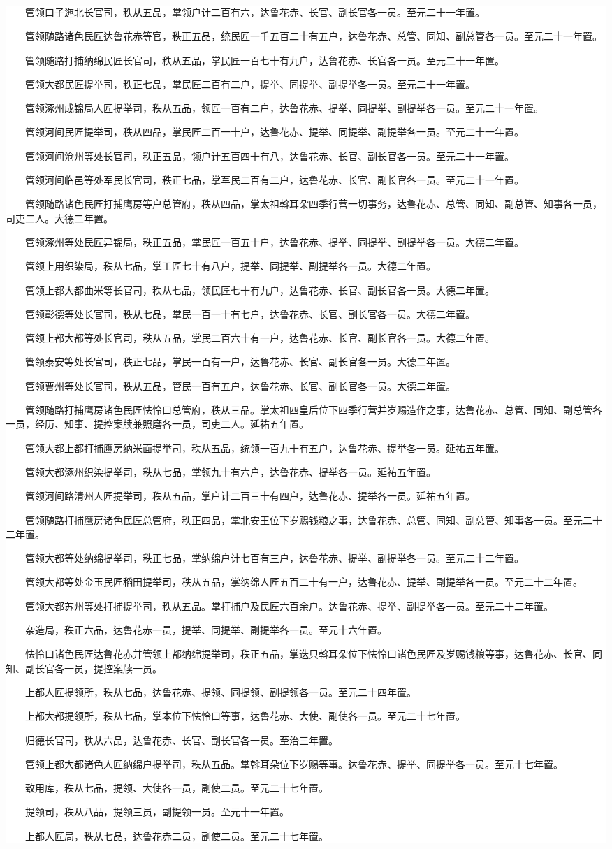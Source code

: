 　　管领口子迤北长官司，秩从五品，掌领户计二百有六，达鲁花赤、长官、副长官各一员。至元二十一年置。

　　管领随路诸色民匠达鲁花赤等官，秩正五品，统民匠一千五百二十有五户，达鲁花赤、总管、同知、副总管各一员。至元二十一年置。

　　管领随路打捕纳绵民匠长官司，秩从五品，掌民匠一百七十有九户，达鲁花赤、长官各一员。至元二十一年置。

　　管领大都民匠提举司，秩正七品，掌民匠二百有二户，提举、同提举、副提举各一员。至元二十一年置。

　　管领涿州成锦局人匠提举司，秩从五品，领匠一百有二户，达鲁花赤、提举、同提举、副提举各一员。至元二十一年置。

　　管领河间民匠提举司，秩从四品，掌民匠二百一十户，达鲁花赤、提举、同提举、副提举各一员。至元二十一年置。

　　管领河间沧州等处长官司，秩正五品，领户计五百四十有八，达鲁花赤、长官、副长官各一员。至元二十一年置。

　　管领河间临邑等处军民长官司，秩正七品，掌军民二百有二户，达鲁花赤、长官、副长官各一员。至元二十一年置。

　　管领随路诸色民匠打捕鹰房等户总管府，秩从四品，掌太祖斡耳朵四季行营一切事务，达鲁花赤、总管、同知、副总管、知事各一员，司吏二人。大德二年置。

　　管领涿州等处民匠异锦局，秩正五品，掌民匠一百五十户，达鲁花赤、提举、同提举、副提举各一员。大德二年置。

　　管领上用织染局，秩从七品，掌工匠七十有八户，提举、同提举、副提举各一员。大德二年置。

　　管领上都大都曲米等长官司，秩从七品，领民匠七十有九户，达鲁花赤、长官、副长官各一员。大德二年置。

　　管领彰德等处长官司，秩从七品，掌民一百一十有七户，达鲁花赤、长官、副长官各一员。大德二年置。

　　管领上都大都等处长官司，秩从五品，掌民二百六十有一户，达鲁花赤、长官、副长官各一员。大德二年置。

　　管领泰安等处长官司，秩正七品，掌民一百有一户，达鲁花赤、长官、副长官各一员。大德二年置。

　　管领曹州等处长官司，秩从五品，管民一百有五户，达鲁花赤、长官、副长官各一员。大德二年置。

　　管领随路打捕鹰房诸色民匠怯怜口总管府，秩从三品。掌太祖四皇后位下四季行营并岁赐造作之事，达鲁花赤、总管、同知、副总管各一员，经历、知事、提控案牍兼照磨各一员，司吏二人。延祐五年置。

　　管领大都上都打捕鹰房纳米面提举司，秩从五品，统领一百九十有五户，达鲁花赤、提举各一员。延祐五年置。

　　管领大都涿州织染提举司，秩从七品，掌领九十有六户，达鲁花赤、提举各一员。延祐五年置。

　　管领河间路清州人匠提举司，秩从五品，掌户计二百三十有四户，达鲁花赤、提举各一员。延祐五年置。

　　管领随路打捕鹰房诸色民匠总管府，秩正四品，掌北安王位下岁赐钱粮之事，达鲁花赤、总管、同知、副总管、知事各一员。至元二十二年置。

　　管领大都等处纳绵提举司，秩正七品，掌纳绵户计七百有三户，达鲁花赤、提举、副提举各一员。至元二十二年置。

　　管领大都等处金玉民匠稻田提举司，秩从五品，掌纳绵人匠五百二十有一户，达鲁花赤、提举、副提举各一员。至元二十二年置。

　　管领大都苏州等处打捕提举司，秩从五品。掌打捕户及民匠六百余户。达鲁花赤、提举、副提举各一员。至元二十二年置。

　　杂造局，秩正六品，达鲁花赤一员，提举、同提举、副提举各一员。至元十六年置。

　　怯怜口诸色民匠达鲁花赤并管领上都纳绵提举司，秩正五品，掌迭只斡耳朵位下怯怜口诸色民匠及岁赐钱粮等事，达鲁花赤、长官、同知、副长官各一员，提控案牍一员。

　　上都人匠提领所，秩从七品，达鲁花赤、提领、同提领、副提领各一员。至元二十四年置。

　　上都大都提领所，秩从七品，掌本位下怯怜口等事，达鲁花赤、大使、副使各一员。至元二十七年置。

　　归德长官司，秩从六品，达鲁花赤、长官、副长官各一员。至治三年置。

　　管领上都大都诸色人匠纳绵户提举司，秩从五品。掌斡耳朵位下岁赐等事。达鲁花赤、提举、同提举各一员。至元十七年置。

　　致用库，秩从七品，提领、大使各一员，副使二员。至元二十七年置。

　　提领司，秩从八品，提领三员，副提领一员。至元十一年置。

　　上都人匠局，秩从七品，达鲁花赤二员，副使二员。至元二十七年置。
